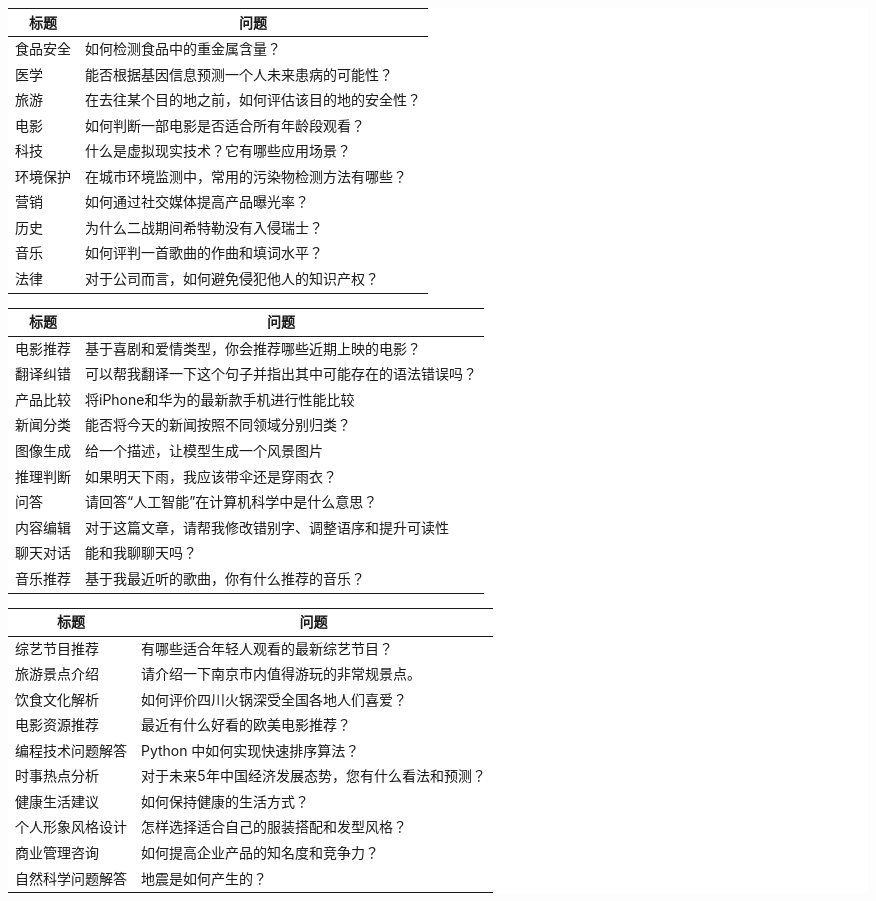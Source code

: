 |标题|问题|
|---|---|
|食品安全|如何检测食品中的重金属含量？|
|医学|能否根据基因信息预测一个人未来患病的可能性？|
|旅游|在去往某个目的地之前，如何评估该目的地的安全性？|
|电影|如何判断一部电影是否适合所有年龄段观看？|
|科技|什么是虚拟现实技术？它有哪些应用场景？|
|环境保护|在城市环境监测中，常用的污染物检测方法有哪些？|
|营销|如何通过社交媒体提高产品曝光率？|
|历史|为什么二战期间希特勒没有入侵瑞士？|
|音乐|如何评判一首歌曲的作曲和填词水平？|
|法律|对于公司而言，如何避免侵犯他人的知识产权？|

| 标题                                  | 问题                                                     |
| ------------------------------------- | -------------------------------------------------------- |
| 电影推荐                              | 基于喜剧和爱情类型，你会推荐哪些近期上映的电影？           |
| 翻译纠错                              | 可以帮我翻译一下这个句子并指出其中可能存在的语法错误吗？   |
| 产品比较                              | 将iPhone和华为的最新款手机进行性能比较                    |
| 新闻分类                              | 能否将今天的新闻按照不同领域分别归类？                     |
| 图像生成                              | 给一个描述，让模型生成一个风景图片                         |
| 推理判断                              | 如果明天下雨，我应该带伞还是穿雨衣？                       |
| 问答                                  | 请回答“人工智能”在计算机科学中是什么意思？                 |
| 内容编辑                              | 对于这篇文章，请帮我修改错别字、调整语序和提升可读性       |
| 聊天对话                              | 能和我聊聊天吗？                                           |
| 音乐推荐                              | 基于我最近听的歌曲，你有什么推荐的音乐？                   |

| 标题                                                      | 问题                                                         |
| --------------------------------------------------------- | ------------------------------------------------------------ |
| 综艺节目推荐                                            | 有哪些适合年轻人观看的最新综艺节目？                           |
| 旅游景点介绍                                            | 请介绍一下南京市内值得游玩的非常规景点。                     |
| 饮食文化解析                                            | 如何评价四川火锅深受全国各地人们喜爱？                         |
| 电影资源推荐                                            | 最近有什么好看的欧美电影推荐？                                 |
| 编程技术问题解答                                        | Python 中如何实现快速排序算法？                              |
| 时事热点分析                                            | 对于未来5年中国经济发展态势，您有什么看法和预测？             |
| 健康生活建议                                            | 如何保持健康的生活方式？                                       |
| 个人形象风格设计                                        | 怎样选择适合自己的服装搭配和发型风格？                       |
| 商业管理咨询                                            | 如何提高企业产品的知名度和竞争力？                             |
| 自然科学问题解答                                        | 地震是如何产生的？                                             |
